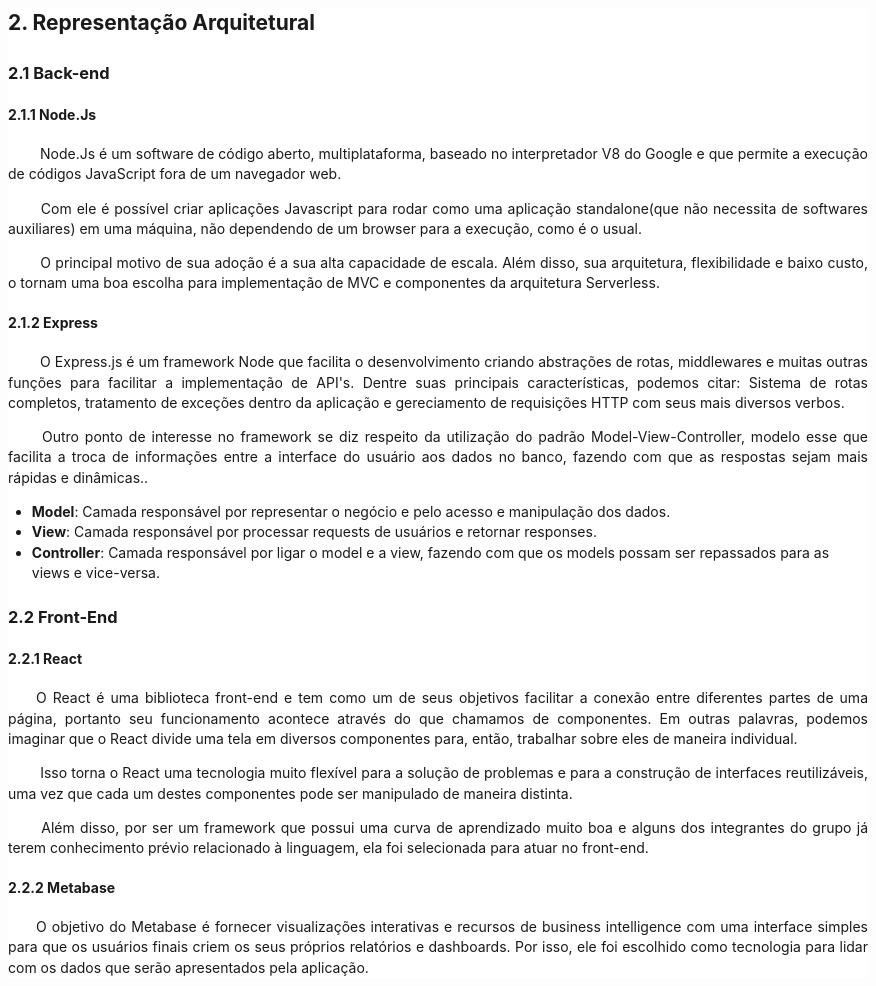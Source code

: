 
## 2. Representação Arquitetural

### 2.1 Back-end

#### 2.1.1 Node.Js
<p align = "justify"> &emsp;&emsp; Node.Js é um software de código aberto, multiplataforma, baseado no interpretador V8 do Google e que permite a execução de códigos JavaScript fora de um navegador web.</p>
<p align = "justify"> &emsp;&emsp;
    Com  ele é possível criar aplicações Javascript para rodar como uma aplicação standalone(que não necessita de softwares auxiliares) em uma máquina, não dependendo de um browser para a execução, como é o usual.
</p>
<p align="justify">  &emsp;&emsp; O principal motivo de sua adoção é a sua alta capacidade de escala. Além disso, sua arquitetura, flexibilidade e baixo custo, o tornam uma boa escolha para implementação de MVC e componentes da arquitetura Serverless.
    
</p>

#### 2.1.2 Express
<p align = "justify"> &emsp;&emsp; O Express.js é um framework Node que facilita o desenvolvimento criando abstrações de rotas, middlewares e muitas outras funções para facilitar a implementação de API's. Dentre suas principais características, podemos citar: Sistema de rotas completos, tratamento de exceções dentro da aplicação e gereciamento de requisições HTTP com seus mais diversos verbos.</p>

<p align="justify"> &emsp;&emsp; Outro ponto de interesse no framework se diz respeito da utilização do padrão Model-View-Controller, modelo esse que facilita a troca de informações entre a interface do usuário aos dados no banco, fazendo com que as respostas sejam mais rápidas e dinâmicas..</p>

- **Model**: Camada responsável por representar o negócio e pelo acesso e manipulação dos dados.
- **View**: Camada responsável por processar requests de usuários e retornar responses.
-  **Controller**: Camada responsável por ligar o model e a view, fazendo com que os models possam ser repassados para as views e vice-versa.

### 2.2 Front-End

#### 2.2.1 React
<p align = "justify"> &emsp;&emsp;O React é uma biblioteca front-end e tem como um de seus objetivos facilitar a conexão entre diferentes partes de uma página, portanto seu funcionamento acontece através do que chamamos de componentes. Em outras palavras, podemos imaginar que o React divide uma tela em diversos componentes para, então, trabalhar sobre eles de maneira individual.</p>
<p align = "justify" > &emsp;&emsp; Isso torna o React uma tecnologia muito flexível para a solução de problemas e para a construção de interfaces reutilizáveis, uma vez que cada um destes componentes pode ser manipulado de maneira distinta. </p>
<p align = "justify"> &emsp;&emsp; Além disso, por ser um framework que possui uma curva de aprendizado muito boa e alguns dos integrantes do grupo já terem conhecimento prévio relacionado à linguagem, ela foi selecionada para atuar no front-end.</p>

#### 2.2.2 Metabase
<p align = "justify"> &emsp;&emsp;O objetivo do Metabase é fornecer visualizações interativas e recursos de business intelligence com uma interface simples para que os usuários finais criem os seus próprios relatórios e dashboards. Por isso, ele foi escolhido como tecnologia para lidar com os dados que serão apresentados pela aplicação.
